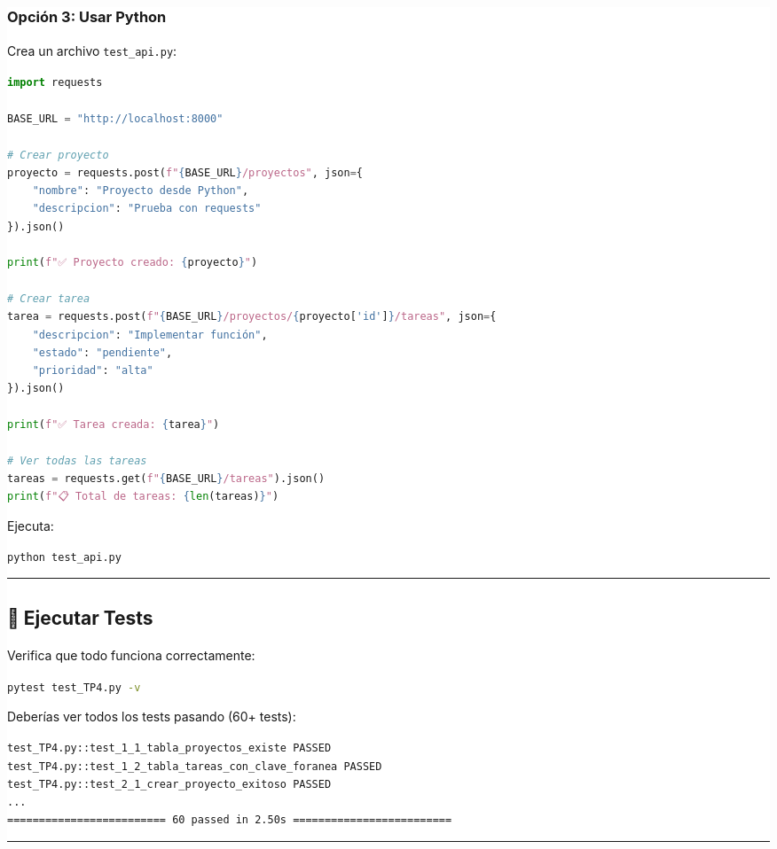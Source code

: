 ### Opción 3: Usar Python

Crea un archivo `test_api.py`:

```python
import requests

BASE_URL = "http://localhost:8000"

# Crear proyecto
proyecto = requests.post(f"{BASE_URL}/proyectos", json={
    "nombre": "Proyecto desde Python",
    "descripcion": "Prueba con requests"
}).json()

print(f"✅ Proyecto creado: {proyecto}")

# Crear tarea
tarea = requests.post(f"{BASE_URL}/proyectos/{proyecto['id']}/tareas", json={
    "descripcion": "Implementar función",
    "estado": "pendiente",
    "prioridad": "alta"
}).json()

print(f"✅ Tarea creada: {tarea}")

# Ver todas las tareas
tareas = requests.get(f"{BASE_URL}/tareas").json()
print(f"📋 Total de tareas: {len(tareas)}")
```

Ejecuta:
```bash
python test_api.py
```

---

## 🧪 Ejecutar Tests

Verifica que todo funciona correctamente:

```bash
pytest test_TP4.py -v
```

Deberías ver todos los tests pasando (60+ tests):

```
test_TP4.py::test_1_1_tabla_proyectos_existe PASSED
test_TP4.py::test_1_2_tabla_tareas_con_clave_foranea PASSED
test_TP4.py::test_2_1_crear_proyecto_exitoso PASSED
...
========================= 60 passed in 2.50s =========================
```

---